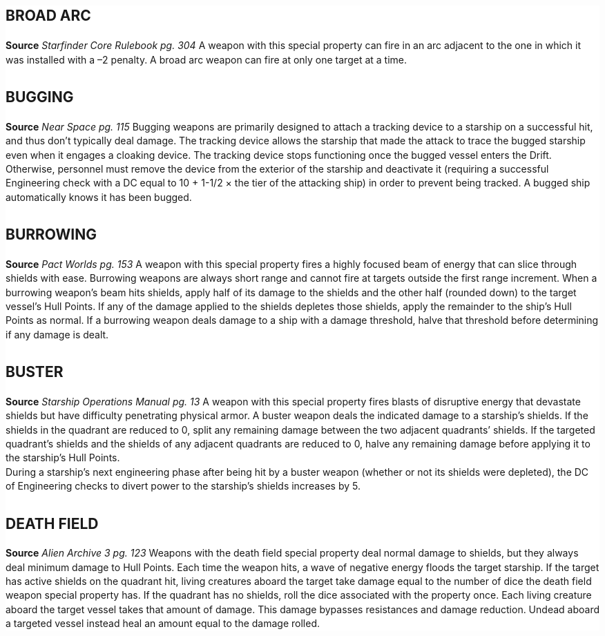 
## BROAD ARC

**Source** _Starfinder Core Rulebook pg. 304_
A weapon with this special property can fire in an arc adjacent to the one in which it was installed with a –2 penalty. A broad arc weapon can fire at only one target at a time.  
  

## BUGGING

**Source** _Near Space pg. 115_
Bugging weapons are primarily designed to attach a tracking device to a starship on a successful hit, and thus don’t typically deal damage. The tracking device allows the starship that made the attack to trace the bugged starship even when it engages a cloaking device. The tracking device stops functioning once the bugged vessel enters the Drift. Otherwise, personnel must remove the device from the exterior of the starship and deactivate it (requiring a successful Engineering check with a DC equal to 10 + 1-1/2 × the tier of the attacking ship) in order to prevent being tracked. A bugged ship automatically knows it has been bugged.  
  

## BURROWING

**Source** _Pact Worlds pg. 153_
A weapon with this special property fires a highly focused beam of energy that can slice through shields with ease. Burrowing weapons are always short range and cannot fire at targets outside the first range increment. When a burrowing weapon’s beam hits shields, apply half of its damage to the shields and the other half (rounded down) to the target vessel’s Hull Points. If any of the damage applied to the shields depletes those shields, apply the remainder to the ship’s Hull Points as normal. If a burrowing weapon deals damage to a ship with a damage threshold, halve that threshold before determining if any damage is dealt.  
  

## BUSTER

**Source** _Starship Operations Manual pg. 13_ 
A weapon with this special property fires blasts of disruptive energy that devastate shields but have difficulty penetrating physical armor. A buster weapon deals the indicated damage to a starship’s shields. If the shields in the quadrant are reduced to 0, split any remaining damage between the two adjacent quadrants’ shields. If the targeted quadrant’s shields and the shields of any adjacent quadrants are reduced to 0, halve any remaining damage before applying it to the starship’s Hull Points.  
During a starship’s next engineering phase after being hit by a buster weapon (whether or not its shields were depleted), the DC of Engineering checks to divert power to the starship’s shields increases by 5.  
  
## DEATH FIELD

**Source** _Alien Archive 3 pg. 123_ 
Weapons with the death field special property deal normal damage to shields, but they always deal minimum damage to Hull Points. Each time the weapon hits, a wave of negative energy floods the target starship. If the target has active shields on the quadrant hit, living creatures aboard the target take damage equal to the number of dice the death field weapon special property has. If the quadrant has no shields, roll the dice associated with the property once. Each living creature aboard the target vessel takes that amount of damage. This damage bypasses resistances and damage reduction. Undead aboard a targeted vessel instead heal an amount equal to the damage rolled.  
  